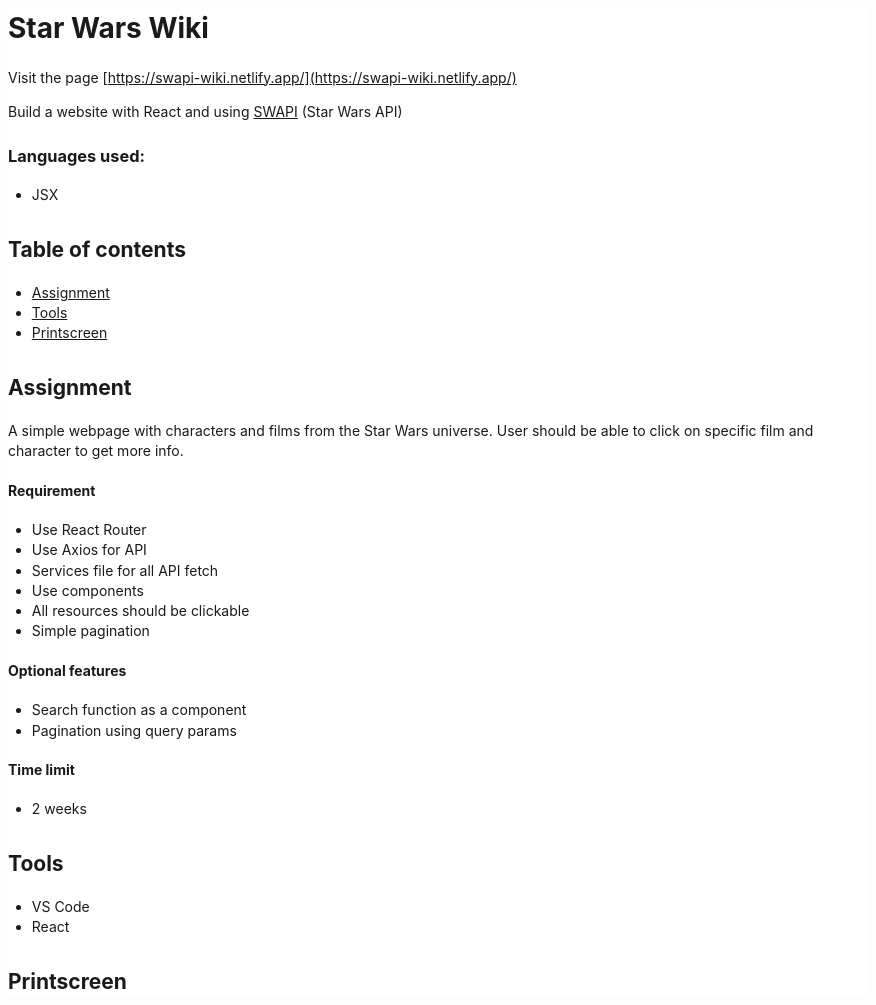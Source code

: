# Star Wars Wiki

Visit the page [https://swapi-wiki.netlify.app/](https://swapi-wiki.netlify.app/)

Build a website with React and using [SWAPI](https://swapi.dev/) (Star Wars API)

### Languages used:

- JSX

## Table of contents

- [Assignment](#assignment)
- [Tools](#tools)
- [Printscreen](#printscreen)

## Assignment

A simple webpage with characters and films from the Star Wars universe.
User should be able to click on specific film and character to get more info.

#### Requirement

- Use React Router
- Use Axios for API
- Services file for all API fetch
- Use components
- All resources should be clickable
- Simple pagination

#### Optional features

- Search function as a component
- Pagination using query params

#### Time limit

- 2 weeks

## Tools

- VS Code
- React

## Printscreen
